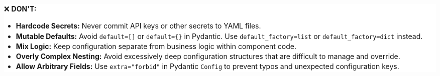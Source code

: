 ❌ **DON'T:**

*   **Hardcode Secrets:** Never commit API keys or other secrets to YAML files.
*   **Mutable Defaults:** Avoid `default=[]` or `default={}` in Pydantic. Use `default_factory=list` or `default_factory=dict` instead.
*   **Mix Logic:** Keep configuration separate from business logic within component code.
*   **Overly Complex Nesting:** Avoid excessively deep configuration structures that are difficult to manage and override.
*   **Allow Arbitrary Fields:** Use `extra="forbid"` in Pydantic `Config` to prevent typos and unexpected configuration keys.